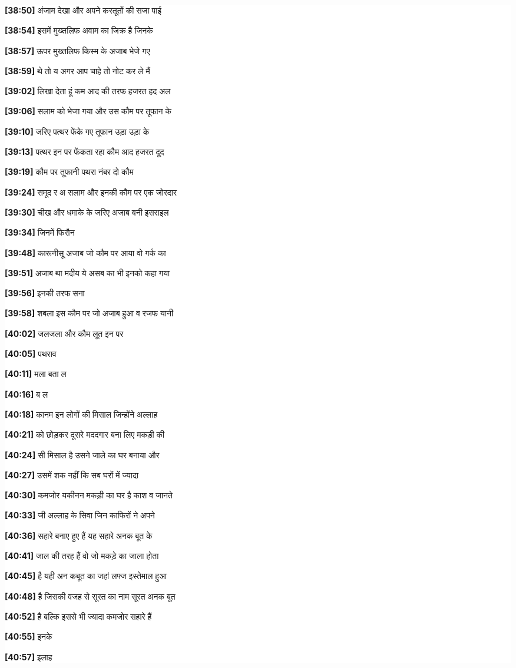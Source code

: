 **[38:50]** अंजाम देखा और अपने करतूतों की सजा पाई

**[38:54]** इसमें मुख्तलिफ अवाम का जिक्र है जिनके

**[38:57]** ऊपर मुख्तलिफ किस्म के अजाब भेजे गए

**[38:59]** थे तो य अगर आप चाहे तो नोट कर ले मैं

**[39:02]** लिखा देता हूं कम आद की तरफ हजरत हद अल

**[39:06]** सलाम को भेजा गया और उस कौम पर तूफान के

**[39:10]** जरिए पत्थर फेंके गए तूफान उड़ा उड़ा के

**[39:13]** पत्थर इन पर फेंकता रहा कौम आद हजरत दूद

**[39:19]** कौम पर तूफानी पथरा नंबर दो कौम

**[39:24]** समूद र अ सलाम और इनकी कौम पर एक जोरदार

**[39:30]** चीख और धमाके के जरिए अजाब बनी इसराइल

**[39:34]** जिनमें फिरौन

**[39:48]** कारूनीसू अजाब जो कौम पर आया वो गर्क का

**[39:51]** अजाब था मदीय ये असब का भी इनको कहा गया

**[39:56]** इनकी तरफ सना

**[39:58]** शबला इस कौम पर जो अजाब हुआ व रजफ यानी

**[40:02]** जलजला और कौम लूत इन पर

**[40:05]** पथराव

**[40:11]** मला बता ल

**[40:16]** ब ल

**[40:18]** कानम इन लोगों की मिसाल जिन्होंने अल्लाह

**[40:21]** को छोड़कर दूसरे मददगार बना लिए मकड़ी की

**[40:24]** सी मिसाल है उसने जाले का घर बनाया और

**[40:27]** उसमें शक नहीं कि सब घरों में ज्यादा

**[40:30]** कमजोर यकीनन मकड़ी का घर है काश व जानते

**[40:33]** जी अल्लाह के सिवा जिन काफिरों ने अपने

**[40:36]** सहारे बनाए हुए हैं यह सहारे अनक बूत के

**[40:41]** जाल की तरह हैं वो जो मकड़े का जाला होता

**[40:45]** है यही अन कबूत का जहां लफ्ज इस्तेमाल हुआ

**[40:48]** है जिसकी वजह से सूरत का नाम सूरत अनक बूत

**[40:52]** है बल्कि इससे भी ज्यादा कमजोर सहारे हैं

**[40:55]** इनके

**[40:57]** इलाह
